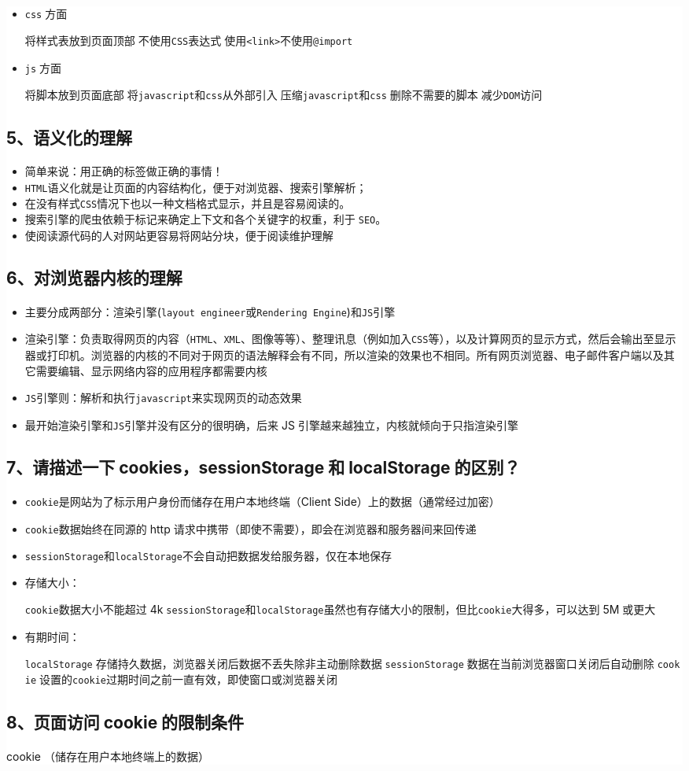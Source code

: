 - `css` 方面

  将样式表放到页面顶部
  不使用`CSS`表达式
  使用`<link>`不使用`@import`

- `js` 方面

  将脚本放到页面底部
  将`javascript`和`css`从外部引入
  压缩`javascript`和`css`
  删除不需要的脚本
  减少`DOM`访问

## 5、语义化的理解

- 简单来说：用正确的标签做正确的事情！
- `HTML`语义化就是让页面的内容结构化，便于对浏览器、搜索引擎解析；
- 在没有样式`CSS`情况下也以一种文档格式显示，并且是容易阅读的。
- 搜索引擎的爬虫依赖于标记来确定上下文和各个关键字的权重，利于 `SEO`。
- 使阅读源代码的人对网站更容易将网站分块，便于阅读维护理解

## 6、对浏览器内核的理解

- 主要分成两部分：渲染引擎(`layout engineer`或`Rendering Engine`)和`JS`引擎

- 渲染引擎：负责取得网页的内容（`HTML`、`XML`、图像等等）、整理讯息（例如加入`CSS`等），以及计算网页的显示方式，然后会输出至显示器或打印机。浏览器的内核的不同对于网页的语法解释会有不同，所以渲染的效果也不相同。所有网页浏览器、电子邮件客户端以及其它需要编辑、显示网络内容的应用程序都需要内核

- `JS`引擎则：解析和执行`javascript`来实现网页的动态效果

- 最开始渲染引擎和`JS`引擎并没有区分的很明确，后来 JS 引擎越来越独立，内核就倾向于只指渲染引擎

## 7、请描述一下 cookies，sessionStorage 和 localStorage 的区别？

- `cookie`是网站为了标示用户身份而储存在用户本地终端（Client Side）上的数据（通常经过加密）

- `cookie`数据始终在同源的 http 请求中携带（即使不需要），即会在浏览器和服务器间来回传递

- `sessionStorage`和`localStorage`不会自动把数据发给服务器，仅在本地保存

- 存储大小：

  `cookie`数据大小不能超过 4k
  `sessionStorage`和`localStorage`虽然也有存储大小的限制，但比`cookie`大得多，可以达到 5M 或更大

- 有期时间：

  `localStorage` 存储持久数据，浏览器关闭后数据不丢失除非主动删除数据
  `sessionStorage` 数据在当前浏览器窗口关闭后自动删除
  `cookie` 设置的`cookie`过期时间之前一直有效，即使窗口或浏览器关闭

## 8、页面访问 cookie 的限制条件

cookie （储存在用户本地终端上的数据）
